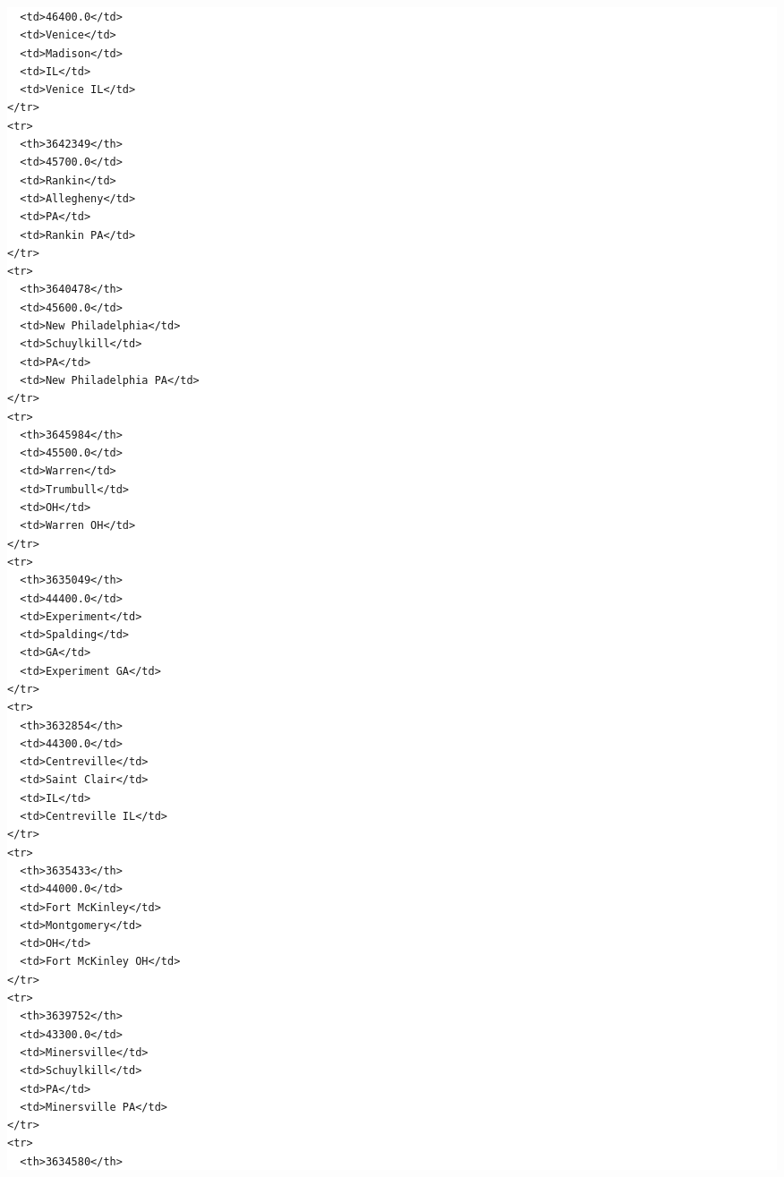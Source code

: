       <td>46400.0</td>
      <td>Venice</td>
      <td>Madison</td>
      <td>IL</td>
      <td>Venice IL</td>
    </tr>
    <tr>
      <th>3642349</th>
      <td>45700.0</td>
      <td>Rankin</td>
      <td>Allegheny</td>
      <td>PA</td>
      <td>Rankin PA</td>
    </tr>
    <tr>
      <th>3640478</th>
      <td>45600.0</td>
      <td>New Philadelphia</td>
      <td>Schuylkill</td>
      <td>PA</td>
      <td>New Philadelphia PA</td>
    </tr>
    <tr>
      <th>3645984</th>
      <td>45500.0</td>
      <td>Warren</td>
      <td>Trumbull</td>
      <td>OH</td>
      <td>Warren OH</td>
    </tr>
    <tr>
      <th>3635049</th>
      <td>44400.0</td>
      <td>Experiment</td>
      <td>Spalding</td>
      <td>GA</td>
      <td>Experiment GA</td>
    </tr>
    <tr>
      <th>3632854</th>
      <td>44300.0</td>
      <td>Centreville</td>
      <td>Saint Clair</td>
      <td>IL</td>
      <td>Centreville IL</td>
    </tr>
    <tr>
      <th>3635433</th>
      <td>44000.0</td>
      <td>Fort McKinley</td>
      <td>Montgomery</td>
      <td>OH</td>
      <td>Fort McKinley OH</td>
    </tr>
    <tr>
      <th>3639752</th>
      <td>43300.0</td>
      <td>Minersville</td>
      <td>Schuylkill</td>
      <td>PA</td>
      <td>Minersville PA</td>
    </tr>
    <tr>
      <th>3634580</th>